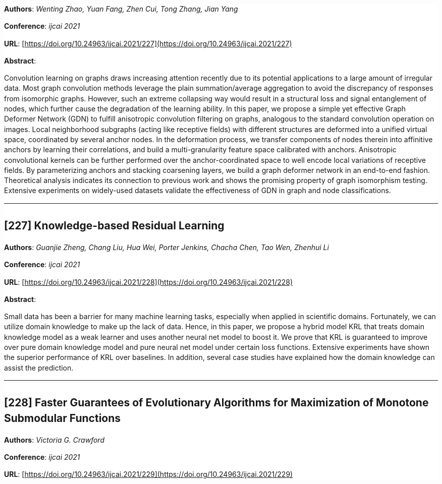**Authors**: *Wenting Zhao, Yuan Fang, Zhen Cui, Tong Zhang, Jian Yang*

**Conference**: *ijcai 2021*

**URL**: [https://doi.org/10.24963/ijcai.2021/227](https://doi.org/10.24963/ijcai.2021/227)

**Abstract**:

Convolution learning on graphs draws increasing attention recently due to its potential applications to a large amount of irregular data. Most graph convolution methods leverage the plain summation/average aggregation to avoid the discrepancy of responses from isomorphic graphs. However, such an extreme collapsing way would result in a structural loss and signal entanglement of nodes, which further cause the degradation of the learning ability. In this paper, we propose a simple yet effective Graph Deformer Network (GDN) to fulfill anisotropic convolution filtering on graphs, analogous to the standard convolution operation on images. Local neighborhood subgraphs (acting like receptive fields) with different structures are deformed into a unified virtual space, coordinated by several anchor nodes. In the deformation process, we transfer components of nodes therein into affinitive anchors by learning their correlations, and build a multi-granularity feature space calibrated with anchors. Anisotropic convolutional kernels can be further performed over the anchor-coordinated space to well encode local variations of receptive fields. By parameterizing anchors and stacking coarsening layers, we build a graph deformer network in an end-to-end fashion. Theoretical analysis indicates its connection to previous work and shows the promising property of graph isomorphism testing. Extensive experiments on widely-used datasets validate the effectiveness of GDN in graph and node classifications.

----

## [227] Knowledge-based Residual Learning

**Authors**: *Guanjie Zheng, Chang Liu, Hua Wei, Porter Jenkins, Chacha Chen, Tao Wen, Zhenhui Li*

**Conference**: *ijcai 2021*

**URL**: [https://doi.org/10.24963/ijcai.2021/228](https://doi.org/10.24963/ijcai.2021/228)

**Abstract**:

Small data has been a barrier for many machine learning tasks, especially when applied in scientific domains. Fortunately, we can utilize domain knowledge to make up the lack of data. Hence, in this paper, we propose a hybrid model KRL that treats domain knowledge model as a weak learner and uses another neural net model to boost it. We prove that KRL is guaranteed to improve over pure domain knowledge model and pure neural net model under certain loss functions. Extensive experiments have shown the superior performance of KRL over baselines. In addition, several case studies have explained how the domain knowledge can assist the prediction.

----

## [228] Faster Guarantees of Evolutionary Algorithms for Maximization of Monotone Submodular Functions

**Authors**: *Victoria G. Crawford*

**Conference**: *ijcai 2021*

**URL**: [https://doi.org/10.24963/ijcai.2021/229](https://doi.org/10.24963/ijcai.2021/229)
